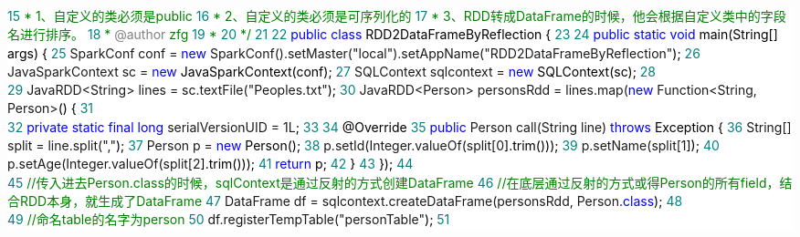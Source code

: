 </span><span style="color:#008080;">15</span> <span style="color:#008000;"> * 1、自定义的类必须是public
</span><span style="color:#008080;">16</span> <span style="color:#008000;"> * 2、自定义的类必须是可序列化的
</span><span style="color:#008080;">17</span> <span style="color:#008000;"> * 3、RDD转成DataFrame的时候，他会根据自定义类中的字段名进行排序。
</span><span style="color:#008080;">18</span> <span style="color:#008000;"> * </span><span style="color:#808080;">@author</span><span style="color:#008000;"> zfg
</span><span style="color:#008080;">19</span> <span style="color:#008000;"> *
</span><span style="color:#008080;">20</span>  <span style="color:#008000;">*/</span>
<span style="color:#008080;">21</span> 
<span style="color:#008080;">22</span> <span style="color:#0000ff;">public</span> <span style="color:#0000ff;">class</span><span style="color:#000000;"> RDD2DataFrameByReflection {
</span><span style="color:#008080;">23</span> 
<span style="color:#008080;">24</span>     <span style="color:#0000ff;">public</span> <span style="color:#0000ff;">static</span> <span style="color:#0000ff;">void</span><span style="color:#000000;"> main(String[] args) {
</span><span style="color:#008080;">25</span>         SparkConf conf = <span style="color:#0000ff;">new</span> SparkConf().setMaster("local").setAppName("RDD2DataFrameByReflection"<span style="color:#000000;">);
</span><span style="color:#008080;">26</span>         JavaSparkContext sc = <span style="color:#0000ff;">new</span><span style="color:#000000;"> JavaSparkContext(conf);
</span><span style="color:#008080;">27</span>         SQLContext sqlcontext = <span style="color:#0000ff;">new</span><span style="color:#000000;"> SQLContext(sc);
</span><span style="color:#008080;">28</span>         
<span style="color:#008080;">29</span>         JavaRDD&lt;String&gt; lines = sc.textFile("Peoples.txt"<span style="color:#000000;">);
</span><span style="color:#008080;">30</span>         JavaRDD&lt;Person&gt; personsRdd = lines.map(<span style="color:#0000ff;">new</span> Function&lt;String, Person&gt;<span style="color:#000000;">() {
</span><span style="color:#008080;">31</span>             
<span style="color:#008080;">32</span>             <span style="color:#0000ff;">private</span> <span style="color:#0000ff;">static</span> <span style="color:#0000ff;">final</span> <span style="color:#0000ff;">long</span> serialVersionUID = 1L<span style="color:#000000;">;
</span><span style="color:#008080;">33</span> 
<span style="color:#008080;">34</span> <span style="color:#000000;">            @Override
</span><span style="color:#008080;">35</span>             <span style="color:#0000ff;">public</span> Person call(String line) <span style="color:#0000ff;">throws</span><span style="color:#000000;"> Exception {
</span><span style="color:#008080;">36</span>                 String[] split = line.split(","<span style="color:#000000;">);
</span><span style="color:#008080;">37</span>                 Person p = <span style="color:#0000ff;">new</span><span style="color:#000000;"> Person();
</span><span style="color:#008080;">38</span>                 p.setId(Integer.valueOf(split[0<span style="color:#000000;">].trim()));
</span><span style="color:#008080;">39</span>                 p.setName(split[1<span style="color:#000000;">]);
</span><span style="color:#008080;">40</span>                 p.setAge(Integer.valueOf(split[2<span style="color:#000000;">].trim()));
</span><span style="color:#008080;">41</span>                 <span style="color:#0000ff;">return</span><span style="color:#000000;"> p;
</span><span style="color:#008080;">42</span> <span style="color:#000000;">            }
</span><span style="color:#008080;">43</span> <span style="color:#000000;">        });
</span><span style="color:#008080;">44</span>         
<span style="color:#008080;">45</span>         <span style="color:#008000;">//</span><span style="color:#008000;">传入进去Person.class的时候，sqlContext是通过反射的方式创建DataFrame
</span><span style="color:#008080;">46</span>         <span style="color:#008000;">//</span><span style="color:#008000;">在底层通过反射的方式或得Person的所有field，结合RDD本身，就生成了DataFrame</span>
<span style="color:#008080;">47</span>         DataFrame df = sqlcontext.createDataFrame(personsRdd, Person.<span style="color:#0000ff;">class</span><span style="color:#000000;">);
</span><span style="color:#008080;">48</span>      
<span style="color:#008080;">49</span>         <span style="color:#008000;">//</span><span style="color:#008000;">命名table的名字为person</span>
<span style="color:#008080;">50</span>         df.registerTempTable("personTable"<span style="color:#000000;">);
</span><span style="color:#008080;">51</span>         